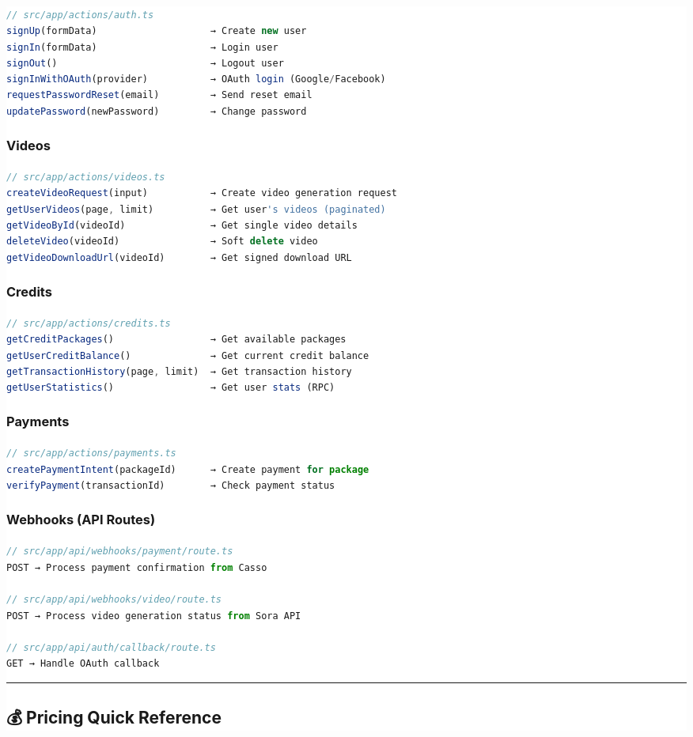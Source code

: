 ```typescript
// src/app/actions/auth.ts
signUp(formData)                    → Create new user
signIn(formData)                    → Login user
signOut()                           → Logout user
signInWithOAuth(provider)           → OAuth login (Google/Facebook)
requestPasswordReset(email)         → Send reset email
updatePassword(newPassword)         → Change password
```

### Videos

```typescript
// src/app/actions/videos.ts
createVideoRequest(input)           → Create video generation request
getUserVideos(page, limit)          → Get user's videos (paginated)
getVideoById(videoId)               → Get single video details
deleteVideo(videoId)                → Soft delete video
getVideoDownloadUrl(videoId)        → Get signed download URL
```

### Credits

```typescript
// src/app/actions/credits.ts
getCreditPackages()                 → Get available packages
getUserCreditBalance()              → Get current credit balance
getTransactionHistory(page, limit)  → Get transaction history
getUserStatistics()                 → Get user stats (RPC)
```

### Payments

```typescript
// src/app/actions/payments.ts
createPaymentIntent(packageId)      → Create payment for package
verifyPayment(transactionId)        → Check payment status
```

### Webhooks (API Routes)

```typescript
// src/app/api/webhooks/payment/route.ts
POST → Process payment confirmation from Casso

// src/app/api/webhooks/video/route.ts
POST → Process video generation status from Sora API

// src/app/api/auth/callback/route.ts
GET → Handle OAuth callback
```

---

## 💰 Pricing Quick Reference
